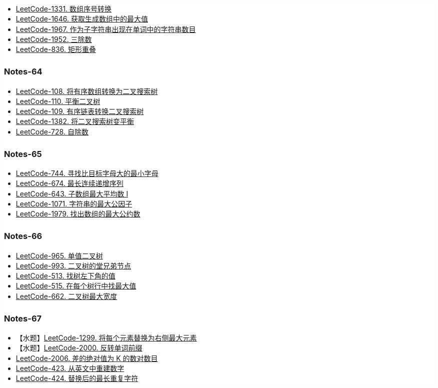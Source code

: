 * [LeetCode-1331. 数组序号转换](https://leetcode-cn.com/problems/rank-transform-of-an-array/description/)
* [LeetCode-1646. 获取生成数组中的最大值](https://leetcode-cn.com/problems/get-maximum-in-generated-array/description/)
* [LeetCode-1967. 作为子字符串出现在单词中的字符串数目](https://leetcode-cn.com/problems/number-of-strings-that-appear-as-substrings-in-word/description/)
* [LeetCode-1952. 三除数](https://leetcode-cn.com/problems/three-divisors/description/)
* [LeetCode-836. 矩形重叠](https://leetcode-cn.com/problems/rectangle-overlap/description/)





### Notes-64

* [LeetCode-108. 将有序数组转换为二叉搜索树](https://leetcode-cn.com/problems/convert-sorted-array-to-binary-search-tree/description/)
* [LeetCode-110. 平衡二叉树](https://leetcode-cn.com/problems/balanced-binary-tree/description/)
* [LeetCode-109. 有序链表转换二叉搜索树](https://leetcode-cn.com/problems/convert-sorted-list-to-binary-search-tree/)
* [LeetCode-1382. 将二叉搜索树变平衡](https://leetcode-cn.com/problems/balance-a-binary-search-tree/)
* [LeetCode-728. 自除数](https://leetcode-cn.com/problems/self-dividing-numbers/description/)



### Notes-65

* [LeetCode-744. 寻找比目标字母大的最小字母](https://leetcode-cn.com/problems/find-smallest-letter-greater-than-target/description/)
* [LeetCode-674. 最长连续递增序列](https://leetcode-cn.com/problems/longest-continuous-increasing-subsequence/description/)
* [LeetCode-643. 子数组最大平均数 I](https://leetcode-cn.com/problems/maximum-average-subarray-i/description/)
* [LeetCode-1071. 字符串的最大公因子](https://leetcode-cn.com/problems/greatest-common-divisor-of-strings/description/)
* [LeetCode-1979. 找出数组的最大公约数](https://leetcode-cn.com/problems/find-greatest-common-divisor-of-array/)








### Notes-66

* [LeetCode-965. 单值二叉树](https://leetcode-cn.com/problems/univalued-binary-tree/description/)
* [LeetCode-993. 二叉树的堂兄弟节点](https://leetcode-cn.com/problems/cousins-in-binary-tree/description/)
* [LeetCode-513. 找树左下角的值](https://leetcode-cn.com/problems/find-bottom-left-tree-value/description/)
* [LeetCode-515. 在每个树行中找最大值](https://leetcode-cn.com/problems/find-largest-value-in-each-tree-row/description/)
* [LeetCode-662. 二叉树最大宽度](https://leetcode-cn.com/problems/maximum-width-of-binary-tree/description/)





### Notes-67
* 【水题】[LeetCode-1299. 将每个元素替换为右侧最大元素](https://leetcode-cn.com/problems/replace-elements-with-greatest-element-on-right-side/)
* 【水题】[LeetCode-2000. 反转单词前缀](https://leetcode-cn.com/problems/reverse-prefix-of-word/description/)
* [LeetCode-2006. 差的绝对值为 K 的数对数目](https://leetcode-cn.com/problems/count-number-of-pairs-with-absolute-difference-k/description/)
* [LeetCode-423. 从英文中重建数字](https://leetcode-cn.com/problems/reconstruct-original-digits-from-english/description/)
* [LeetCode-424. 替换后的最长重复字符](https://leetcode-cn.com/problems/longest-repeating-character-replacement/description/)
